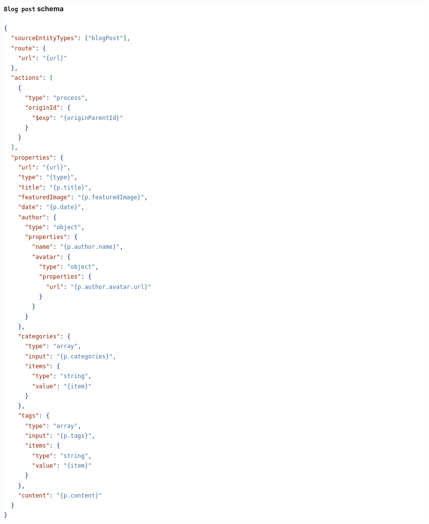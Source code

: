 #### `Blog post` schema

```json
{
  "sourceEntityTypes": ["blogPost"],
  "route": {
    "url": "{url}"
  },
  "actions": [
    {
      "type": "process",
      "originId": {
        "$exp": "{originParentId}"
      }
    }
  ],
  "properties": {
    "url": "{url}",
    "type": "{type}",
    "title": "{p.title}",
    "featuredImage": "{p.featuredImage}",
    "date": "{p.date}",
    "author": {
      "type": "object",
      "properties": {
        "name": "{p.author.name}",
        "avatar": {
          "type": "object",
          "properties": {
            "url": "{p.author.avatar.url}"
          }
        }
      }
    },
    "categories": {
      "type": "array",
      "input": "{p.categories}",
      "items": {
        "type": "string",
        "value": "{item}"
      }
    },
    "tags": {
      "type": "array",
      "input": "{p.tags}",
      "items": {
        "type": "string",
        "value": "{item}"
      }
    },
    "content": "{p.content}"
  }
}
```
